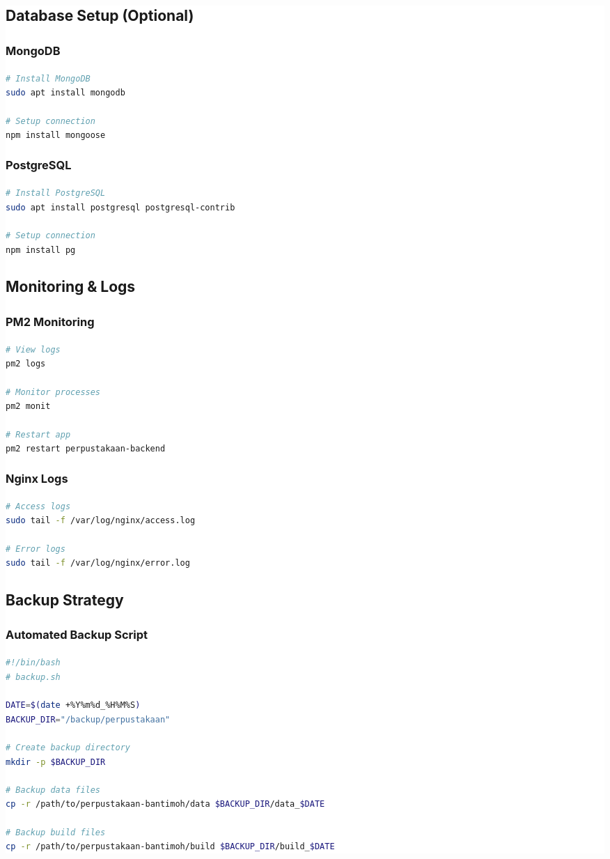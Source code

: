 ## Database Setup (Optional)

### MongoDB
```bash
# Install MongoDB
sudo apt install mongodb

# Setup connection
npm install mongoose
```

### PostgreSQL
```bash
# Install PostgreSQL
sudo apt install postgresql postgresql-contrib

# Setup connection
npm install pg
```

## Monitoring & Logs

### PM2 Monitoring
```bash
# View logs
pm2 logs

# Monitor processes
pm2 monit

# Restart app
pm2 restart perpustakaan-backend
```

### Nginx Logs
```bash
# Access logs
sudo tail -f /var/log/nginx/access.log

# Error logs
sudo tail -f /var/log/nginx/error.log
```

## Backup Strategy

### Automated Backup Script
```bash
#!/bin/bash
# backup.sh

DATE=$(date +%Y%m%d_%H%M%S)
BACKUP_DIR="/backup/perpustakaan"

# Create backup directory
mkdir -p $BACKUP_DIR

# Backup data files
cp -r /path/to/perpustakaan-bantimoh/data $BACKUP_DIR/data_$DATE

# Backup build files
cp -r /path/to/perpustakaan-bantimoh/build $BACKUP_DIR/build_$DATE

```